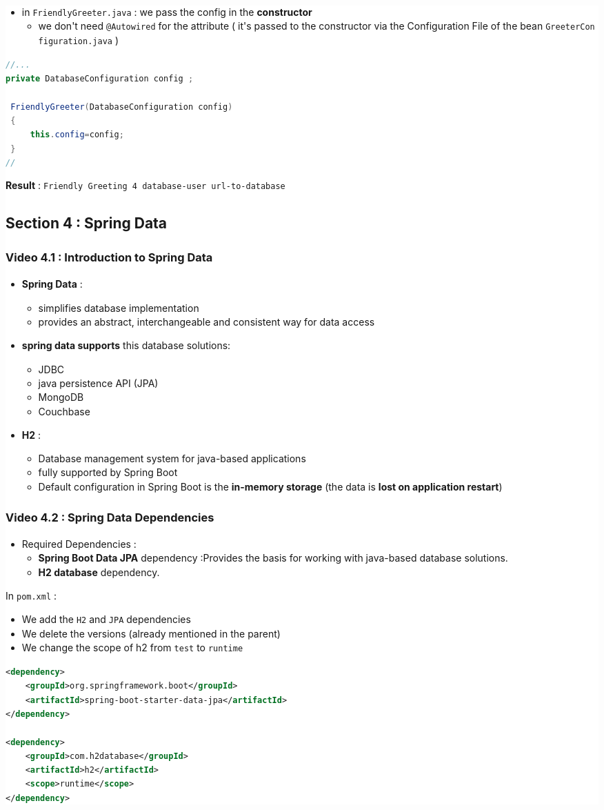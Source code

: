 - in `FriendlyGreeter.java` : we pass the config in the **constructor**
  - we don't need `@Autowired` for the attribute ( it's passed to the constructor via the Configuration File of the bean `GreeterConfiguration.java` )

```java
//...
private DatabaseConfiguration config ;

 FriendlyGreeter(DatabaseConfiguration config)
 {
     this.config=config;
 }
//
```

**Result** : `Friendly Greeting 4 database-user url-to-database`

## Section 4 : Spring Data

### Video 4.1 : Introduction to Spring Data

- **Spring Data** :
  - simplifies database implementation
  - provides an abstract, interchangeable and consistent way for data access
- **spring data supports** this database solutions:

  - JDBC
  - java persistence API (JPA)
  - MongoDB
  - Couchbase

- **H2** :

  - Database management system for java-based applications
  - fully supported by Spring Boot
  - Default configuration in Spring Boot is the **in-memory storage** (the data is **lost on application restart**)

### Video 4.2 : Spring Data Dependencies

- Required Dependencies :
  - **Spring Boot Data JPA** dependency :Provides the basis for working with java-based database solutions.
  - **H2 database** dependency.

In `pom.xml` :

- We add the `H2` and `JPA` dependencies
- We delete the versions (already mentioned in the parent)
- We change the scope of h2 from `test` to `runtime`

```xml
<dependency>
    <groupId>org.springframework.boot</groupId>
    <artifactId>spring-boot-starter-data-jpa</artifactId>
</dependency>

<dependency>
    <groupId>com.h2database</groupId>
    <artifactId>h2</artifactId>
    <scope>runtime</scope>
</dependency>
```

